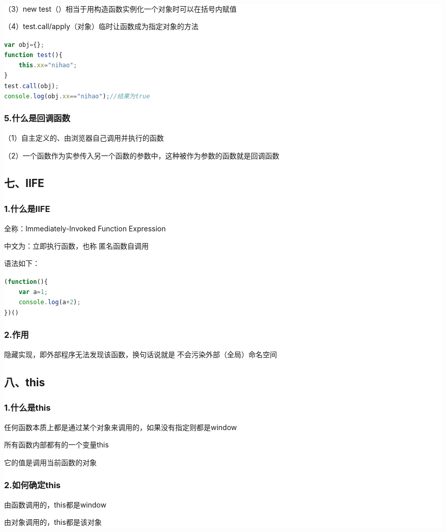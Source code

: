 （3）new  test（）相当于用构造函数实例化一个对象时可以在括号内赋值

（4）test.call/apply（对象）临时让函数成为指定对象的方法

~~~js
var obj={};
function test(){
	this.xx="nihao";
}
test.call(obj);
console.log(obj.xx=="nihao");//结果为true
~~~

### 5.什么是回调函数

（1）自主定义的、由浏览器自己调用并执行的函数

（2）一个函数作为实参传入另一个函数的参数中，这种被作为参数的函数就是回调函数

## 七、IIFE

### 1.什么是IIFE

全称：Immediately-Invoked Function Expression

中文为：立即执行函数，也称 匿名函数自调用

语法如下：

~~~js
(function(){
    var a=1;
    console.log(a+2);
})()
~~~

### 2.作用

隐藏实现，即外部程序无法发现该函数，换句话说就是 不会污染外部（全局）命名空间

## 八、this

### 1.什么是this

任何函数本质上都是通过某个对象来调用的，如果没有指定则都是window

所有函数内部都有的一个变量this

它的值是调用当前函数的对象

### 2.如何确定this

由函数调用的，this都是window

由对象调用的，this都是该对象
